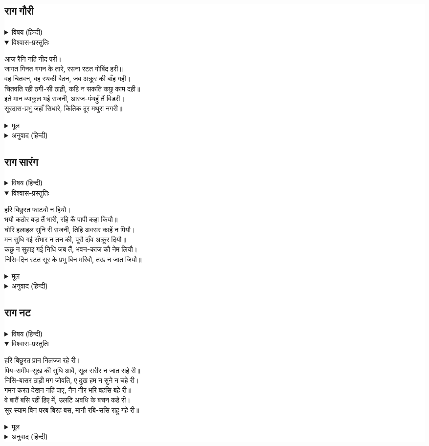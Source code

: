 ## राग गौरी


<details><summary>विषय (हिन्दी)</summary></details>

<details open><summary>विश्वास-प्रस्तुतिः</summary>

आज रैनि नहिं नीद परी।  
जागत गिनत गगन के तारे, रसना रटत गोबिंद हरी॥  
वह चितवन, वह रथकी बैठन, जब अक्रूर की बाँह गही।  
चितवति रही ठगी-सी ठाढ़ी, कहि न सकति कछु काम दही॥  
इते मान ब्याकुल भई सजनी, आरज-पंथहुँ तैं बिडरी।  
सूरदास-प्रभु जहाँ सिधारे, कितिक दूर मथुरा नगरी॥
</details>

<details><summary>मूल</summary></details>

<details><summary>अनुवाद (हिन्दी)</summary></details>

## राग सारंग


<details><summary>विषय (हिन्दी)</summary></details>

<details open><summary>विश्वास-प्रस्तुतिः</summary>

हरि बिछुरत फाट्यौ न हियौ।  
भयौ कठोर बज्र तैं भारी, रहि कैं पापी कहा कियौ॥  
घोरि हलाहल सुनि री सजनी, तिहि अवसर काहें न पियौ।  
मन सुधि गई सँभार न तन की, पूरौ दाँव अक्रूर दियौ॥  
कछु न सुहाइ गई निधि जब तैं, भवन-काज कौ नेम लियौ।  
निसि-दिन रटत सूर के प्रभु बिन मरिबौ, तऊ न जात जियौ॥
</details>

<details><summary>मूल</summary></details>

<details><summary>अनुवाद (हिन्दी)</summary></details>

## राग नट


<details><summary>विषय (हिन्दी)</summary></details>

<details open><summary>विश्वास-प्रस्तुतिः</summary>

हरि बिछुरत प्रान निलज्ज रहे री।  
पिय-समीप-सुख की सुधि आवै, सूल सरीर न जात सहे री॥  
निसि-बासर ठाढ़ी मग जोवति, ए दुख हम न सुने न चहे री।  
गमन करत देखन नहिं पाए, नैन नीर भरि बहसि बहे री॥  
वे बातैं बसि रहीं हिए में, उलटि अवधि के बचन कहे री।  
सूर स्याम बिन परब बिरह बस, मानौ रबि-ससि राहु गहे री॥
</details>

<details><summary>मूल</summary></details>

<details><summary>अनुवाद (हिन्दी)</summary></details>
